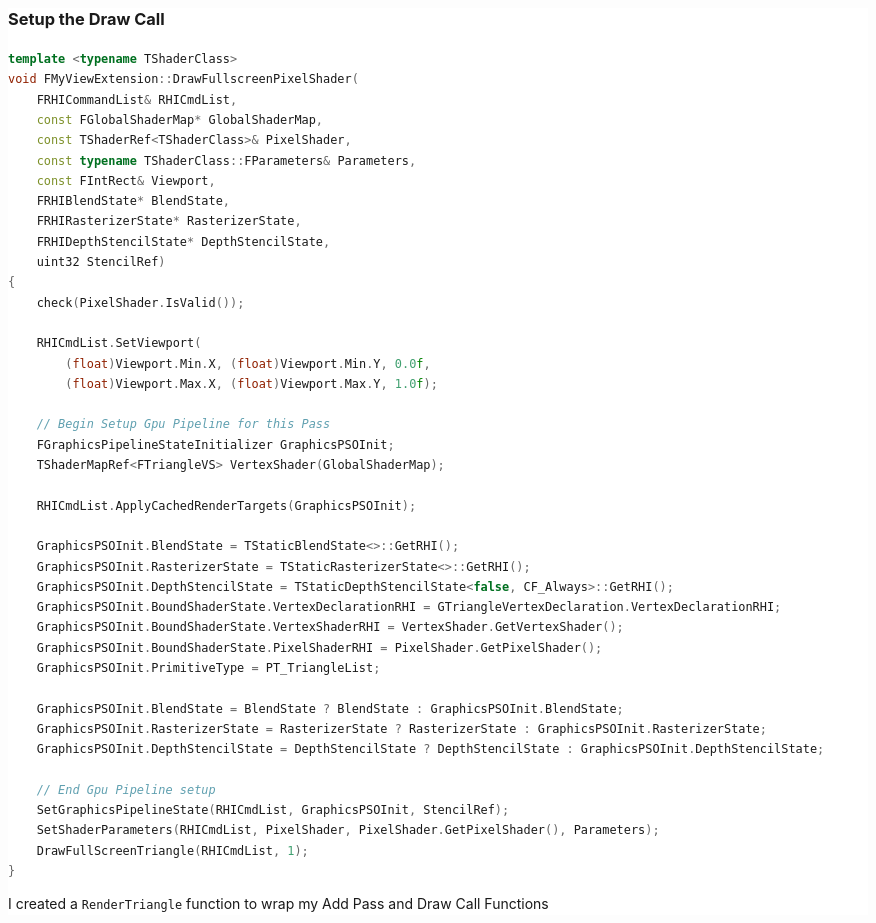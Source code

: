 
### Setup the Draw Call

```cpp
template <typename TShaderClass>
void FMyViewExtension::DrawFullscreenPixelShader(
    FRHICommandList& RHICmdList,
    const FGlobalShaderMap* GlobalShaderMap,
    const TShaderRef<TShaderClass>& PixelShader,
    const typename TShaderClass::FParameters& Parameters,
    const FIntRect& Viewport,
    FRHIBlendState* BlendState,
    FRHIRasterizerState* RasterizerState,
    FRHIDepthStencilState* DepthStencilState,
    uint32 StencilRef)
{
    check(PixelShader.IsValid());

    RHICmdList.SetViewport(
        (float)Viewport.Min.X, (float)Viewport.Min.Y, 0.0f,
        (float)Viewport.Max.X, (float)Viewport.Max.Y, 1.0f);

    // Begin Setup Gpu Pipeline for this Pass
    FGraphicsPipelineStateInitializer GraphicsPSOInit;
    TShaderMapRef<FTriangleVS> VertexShader(GlobalShaderMap);

    RHICmdList.ApplyCachedRenderTargets(GraphicsPSOInit);

    GraphicsPSOInit.BlendState = TStaticBlendState<>::GetRHI();
    GraphicsPSOInit.RasterizerState = TStaticRasterizerState<>::GetRHI();
    GraphicsPSOInit.DepthStencilState = TStaticDepthStencilState<false, CF_Always>::GetRHI();
    GraphicsPSOInit.BoundShaderState.VertexDeclarationRHI = GTriangleVertexDeclaration.VertexDeclarationRHI;
    GraphicsPSOInit.BoundShaderState.VertexShaderRHI = VertexShader.GetVertexShader();
    GraphicsPSOInit.BoundShaderState.PixelShaderRHI = PixelShader.GetPixelShader();
    GraphicsPSOInit.PrimitiveType = PT_TriangleList;

    GraphicsPSOInit.BlendState = BlendState ? BlendState : GraphicsPSOInit.BlendState;
    GraphicsPSOInit.RasterizerState = RasterizerState ? RasterizerState : GraphicsPSOInit.RasterizerState;
    GraphicsPSOInit.DepthStencilState = DepthStencilState ? DepthStencilState : GraphicsPSOInit.DepthStencilState;

    // End Gpu Pipeline setup
    SetGraphicsPipelineState(RHICmdList, GraphicsPSOInit, StencilRef);
    SetShaderParameters(RHICmdList, PixelShader, PixelShader.GetPixelShader(), Parameters);
    DrawFullScreenTriangle(RHICmdList, 1);
}

```

I created a `RenderTriangle` function to wrap my Add Pass and Draw Call Functions
